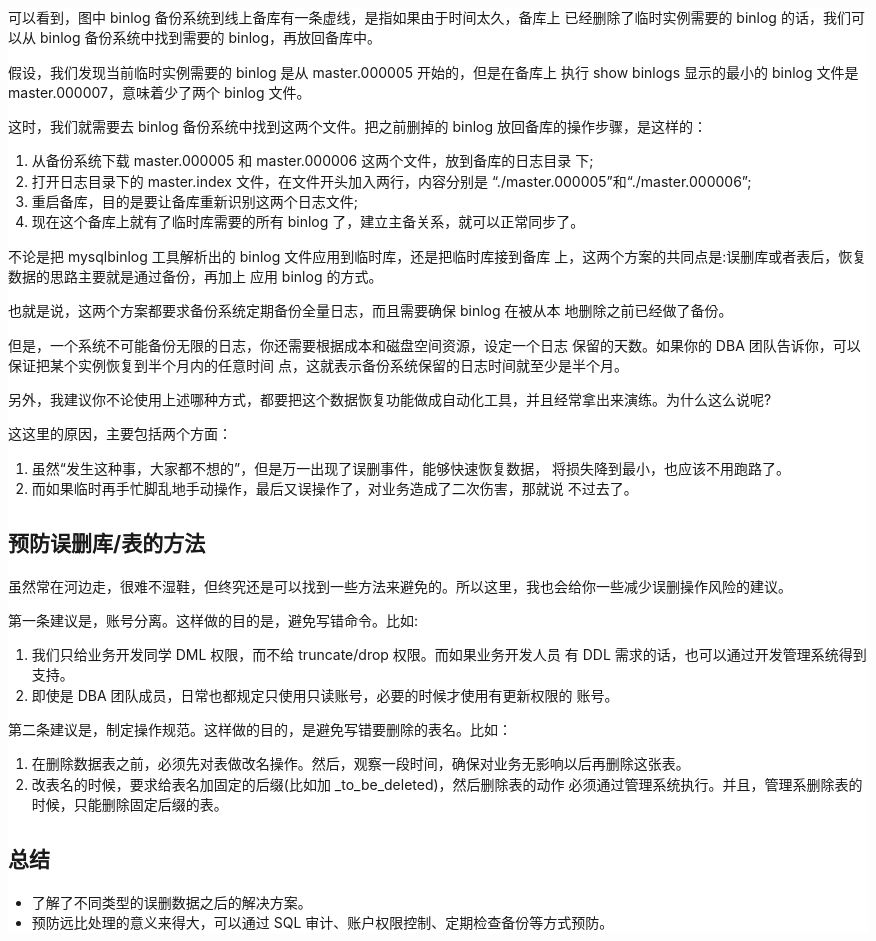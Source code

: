 可以看到，图中 binlog 备份系统到线上备库有一条虚线，是指如果由于时间太久，备库上 已经删除了临时实例需要的 binlog 的话，我们可以从 binlog 备份系统中找到需要的 binlog，再放回备库中。

假设，我们发现当前临时实例需要的 binlog 是从 master.000005 开始的，但是在备库上 执行 show binlogs 显示的最小的 binlog 文件是 master.000007，意味着少了两个 binlog 文件。

这时，我们就需要去 binlog 备份系统中找到这两个文件。把之前删掉的 binlog 放回备库的操作步骤，是这样的：
1. 从备份系统下载 master.000005 和 master.000006 这两个文件，放到备库的日志目录 下;
2. 打开日志目录下的 master.index 文件，在文件开头加入两行，内容分别是 “./master.000005”和“./master.000006”;
3. 重启备库，目的是要让备库重新识别这两个日志文件;
4. 现在这个备库上就有了临时库需要的所有 binlog 了，建立主备关系，就可以正常同步了。

不论是把 mysqlbinlog 工具解析出的 binlog 文件应用到临时库，还是把临时库接到备库 上，这两个方案的共同点是:误删库或者表后，恢复数据的思路主要就是通过备份，再加上 应用 binlog 的方式。

也就是说，这两个方案都要求备份系统定期备份全量日志，而且需要确保 binlog 在被从本 地删除之前已经做了备份。

但是，一个系统不可能备份无限的日志，你还需要根据成本和磁盘空间资源，设定一个日志 保留的天数。如果你的 DBA 团队告诉你，可以保证把某个实例恢复到半个月内的任意时间 点，这就表示备份系统保留的日志时间就至少是半个月。

另外，我建议你不论使用上述哪种方式，都要把这个数据恢复功能做成自动化工具，并且经常拿出来演练。为什么这么说呢?

这这里的原因，主要包括两个方面：
1. 虽然“发生这种事，大家都不想的”，但是万一出现了误删事件，能够快速恢复数据， 将损失降到最小，也应该不用跑路了。
2. 而如果临时再手忙脚乱地手动操作，最后又误操作了，对业务造成了二次伤害，那就说 不过去了。

## 预防误删库/表的方法
虽然常在河边走，很难不湿鞋，但终究还是可以找到一些方法来避免的。所以这里，我也会给你一些减少误删操作风险的建议。

第一条建议是，账号分离。这样做的目的是，避免写错命令。比如:
1. 我们只给业务开发同学 DML 权限，而不给 truncate/drop 权限。而如果业务开发人员 有 DDL 需求的话，也可以通过开发管理系统得到支持。
2. 即使是 DBA 团队成员，日常也都规定只使用只读账号，必要的时候才使用有更新权限的 账号。

第二条建议是，制定操作规范。这样做的目的，是避免写错要删除的表名。比如：
1. 在删除数据表之前，必须先对表做改名操作。然后，观察一段时间，确保对业务无影响以后再删除这张表。
2. 改表名的时候，要求给表名加固定的后缀(比如加 _to_be_deleted)，然后删除表的动作 必须通过管理系统执行。并且，管理系删除表的时候，只能删除固定后缀的表。

## 总结
* 了解了不同类型的误删数据之后的解决方案。
* 预防远比处理的意义来得大，可以通过 SQL 审计、账户权限控制、定期检查备份等方式预防。